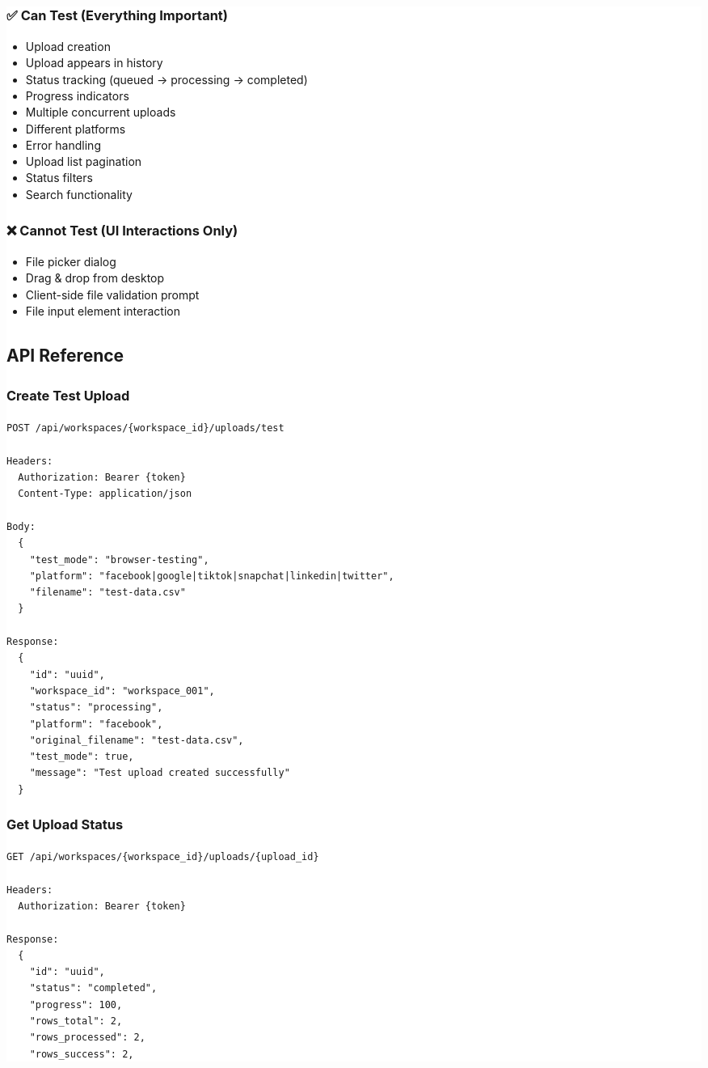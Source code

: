 ### ✅ Can Test (Everything Important)
- Upload creation
- Upload appears in history
- Status tracking (queued → processing → completed)
- Progress indicators
- Multiple concurrent uploads
- Different platforms
- Error handling
- Upload list pagination
- Status filters
- Search functionality

### ❌ Cannot Test (UI Interactions Only)
- File picker dialog
- Drag & drop from desktop
- Client-side file validation prompt
- File input element interaction

## API Reference

### Create Test Upload
```
POST /api/workspaces/{workspace_id}/uploads/test

Headers:
  Authorization: Bearer {token}
  Content-Type: application/json

Body:
  {
    "test_mode": "browser-testing",
    "platform": "facebook|google|tiktok|snapchat|linkedin|twitter",
    "filename": "test-data.csv"
  }

Response:
  {
    "id": "uuid",
    "workspace_id": "workspace_001",
    "status": "processing",
    "platform": "facebook",
    "original_filename": "test-data.csv",
    "test_mode": true,
    "message": "Test upload created successfully"
  }
```

### Get Upload Status
```
GET /api/workspaces/{workspace_id}/uploads/{upload_id}

Headers:
  Authorization: Bearer {token}

Response:
  {
    "id": "uuid",
    "status": "completed",
    "progress": 100,
    "rows_total": 2,
    "rows_processed": 2,
    "rows_success": 2,
```